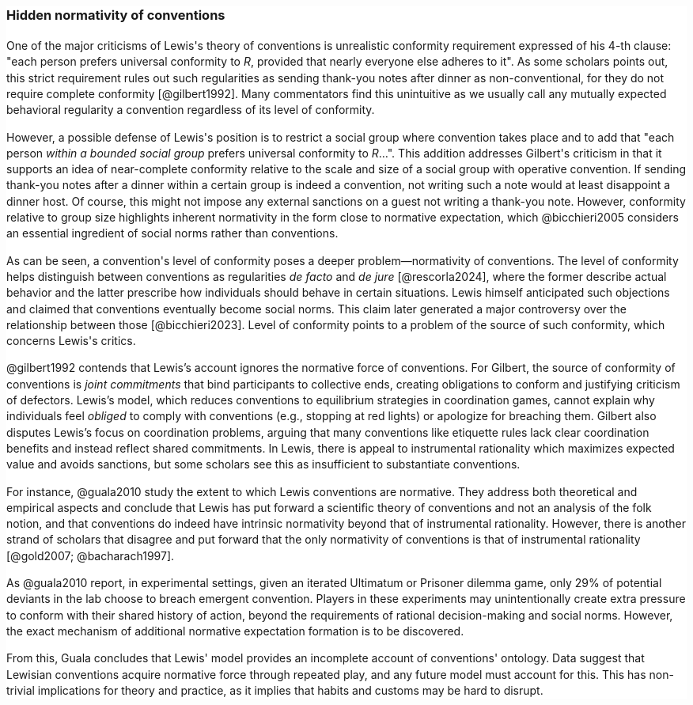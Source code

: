 ### Hidden normativity of conventions
One of the major criticisms of Lewis's theory of conventions is unrealistic conformity requirement expressed of his 4-th clause: "each person prefers universal conformity to $R$, provided that nearly everyone else adheres to it". As some scholars points out, this strict requirement rules out such regularities as sending thank-you notes after dinner as non-conventional, for they do not require complete conformity [@gilbert1992]. Many commentators find this unintuitive as we usually call any mutually expected behavioral regularity a convention regardless of its level of conformity. 

However, a possible defense of Lewis's position is to restrict a social group where convention takes place and to add that "each person *within a bounded social group* prefers universal conformity to $R$…". This addition addresses Gilbert's criticism in that it supports an idea of near-complete conformity relative to the scale and size of a social group with operative convention. If sending thank-you notes after a dinner within a certain group is indeed a convention, not writing such a note would at least disappoint a dinner host. Of course, this might not impose any external sanctions on a guest not writing a thank-you note. However, conformity relative to group size highlights inherent normativity in the form close to normative expectation, which @bicchieri2005 considers an essential ingredient of social norms rather than conventions.

As can be seen, a convention's level of conformity poses a deeper problem—normativity of conventions. The level of conformity helps distinguish between conventions as regularities *de facto* and *de jure*  [@rescorla2024], where the former describe actual behavior and the latter prescribe how individuals should behave in certain situations. Lewis himself anticipated such objections and claimed that conventions eventually become social norms. This claim later generated a major controversy over the relationship between those [@bicchieri2023]. Level of conformity points to a problem of the source of such conformity, which concerns Lewis's critics.

@gilbert1992 contends that Lewis’s account ignores the normative force of conventions. For Gilbert, the source of conformity of conventions is *joint commitments* that bind participants to collective ends, creating obligations to conform and justifying criticism of defectors. Lewis’s model, which reduces conventions to equilibrium strategies in coordination games, cannot explain why individuals feel *obliged* to comply with conventions (e.g., stopping at red lights) or apologize for breaching them. Gilbert also disputes Lewis’s focus on coordination problems, arguing that many conventions like etiquette rules lack clear coordination benefits and instead reflect shared commitments. In Lewis, there is appeal to instrumental rationality which maximizes expected value and avoids sanctions, but some scholars see this as insufficient to substantiate conventions. 

For instance, @guala2010 study the extent to which Lewis conventions are normative. They address both theoretical and empirical aspects and conclude that Lewis has put forward a scientific theory of conventions and not an analysis of the folk notion, and that conventions do indeed have intrinsic normativity beyond that of instrumental rationality. However, there is another strand of scholars that disagree and put forward that the only normativity of conventions is that of instrumental rationality [@gold2007; @bacharach1997].

As @guala2010 report, in experimental settings, given an iterated Ultimatum or Prisoner dilemma game, only 29% of potential deviants in the lab choose to breach emergent convention. Players in these experiments may unintentionally create extra pressure to conform with their shared history of action, beyond the requirements of rational decision-making and social norms. However, the exact mechanism of additional normative expectation formation is to be discovered. 

From this, Guala concludes that Lewis' model provides an incomplete account of conventions' ontology. Data suggest that Lewisian conventions acquire normative force through repeated play, and any future model must account for this. This has non-trivial implications for theory and practice, as it implies that habits and customs may be hard to disrupt. 


[^natural-kinds]: These are "homeostatic property clusters" [@boyd1991], co-occurring properties that define kindhood. They support inductive generalization and scientific inference.
[^corr]: A solution concept from game theory generalizing Nash equilibrium, when all players get a private signal from a third party and it is in their best interest to follow that signal. A notable example is traffic lights. Guala and many other scholars claim social norms to be such correlation devices akin to traffic lights.
[^humean-conventions]: As @hume1998 writes, "It has been asserted by some, that justice arises from human conventions, and proceeds from the voluntary choice, consent, or combination of mankind … if by convention be meant a sense of common interest; which sense each man feels in his own breast, which he remarks in his fellows, and which carries him, in concurrence with others, into a general plan or system of actions, which tends to public utility; it must be owned, that, in this sense, justice arises from human conventions. For if it be allowed (what is, indeed, evident) that the particular consequences of a particular act of justice may be hurtful to the public as well as to individuals; it follows, that every man, in embracing that virtue, must have an eye to the whole plan or system, and must expect the concurrence of his fellows in the same conduct and behaviour. Did all his views terminate in the consequences of each act of his own, his benevolence and humanity, as well as his self-love, might often prescribe to him measures of conduct very different from those, which are agreeable to the strict rules of right and justice …". @schliesser2024 notes that positive social externality is a requirement for a purely "Humean" convention.
[^payoff-matrix]: A payoff matrix is a mathematical representation that shows the possible outcomes for each combination of strategies chosen by the players. Achieving coordination often requires stabilizing communication to arrive at mutual agreement, especially when different individuals or groups have conflicting preferences. This need for a reliable mechanism to resolve coordination issues is crucial in many social contexts.
[^no-mixed]: Epistemic game theorists contend that there is no correlate of mixed-strategy equilibrium when viewed from epistemic (or knowledge) point of view [@perea]. I agree with them and only talk about it here for the purposes of comparison with CE.
[^twin-earth]: On a planet identical to Earth in almost all respects but featuring water composed of XYZ rather than H₂O, inhabitants use the term "water" yet refer to different substance. According to Putnam, this illustrates that psychological states alone do not determine meaning; external factors like chemical composition and environmental acquisition influence linguistic reference. His assertion is encapsulated by his famous statement: "meanings just ain't in the head". This will be crucially important for us later in the discussion of the problem of ontic reference within the study of evolution of social conventions.
[^alexander]: The emergence of objective yet relative moral norms in accordance with Lewisian approach and rigor was developed by @mackenzie2007, which echoes "arbitrary yet stable" notion of instrumental conventions.
[^skyrms-learning]: As Skyrms has shown [-@skyrms2010; -@skyrms2010a], the pattern can be learned dynamically in iterated games: both X and Y can be established and recognized with trial-and-error via reinforcement learning.
[^Markov-chain]: A Markov process is a stochastic process that satisfies the *Markov property* (also known as the "memoryless property"): the future state of the process depends only on the present state and not on the sequence of events that preceded it.  In simpler terms, the past doesn't influence the future, given the present. A stochastic process $\{X_t, t \geq 0\}$ is a Markov process if for any $t \geq 0$ and any $s < t$, the conditional probability of $X_t$ given $X_s$ is equal to the unconditional probability of $X_t$ given $X_s$: $P(X_t \in A | X_s \in B, s < t) = P(X_t \in A | X_s \in B)$, where $X_t$ is the state of the process at time $t$, $A$ and $B$ are events in the state space, the state space is denoted by $\mathcal{S}$.